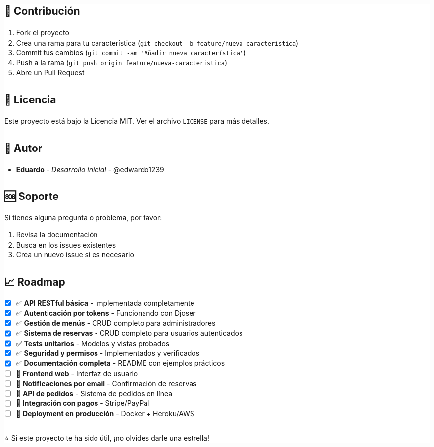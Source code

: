 ## 🤝 Contribución

1. Fork el proyecto
2. Crea una rama para tu característica (`git checkout -b feature/nueva-caracteristica`)
3. Commit tus cambios (`git commit -am 'Añadir nueva característica'`)
4. Push a la rama (`git push origin feature/nueva-caracteristica`)
5. Abre un Pull Request

## 📄 Licencia

Este proyecto está bajo la Licencia MIT. Ver el archivo `LICENSE` para más detalles.

## 👥 Autor

- **Eduardo** - *Desarrollo inicial* - [@edwardo1239](https://github.com/edwardo1239)

## 🆘 Soporte

Si tienes alguna pregunta o problema, por favor:

1. Revisa la documentación
2. Busca en los issues existentes
3. Crea un nuevo issue si es necesario

## 📈 Roadmap

- [x] ✅ **API RESTful básica** - Implementada completamente
- [x] ✅ **Autenticación por tokens** - Funcionando con Djoser
- [x] ✅ **Gestión de menús** - CRUD completo para administradores
- [x] ✅ **Sistema de reservas** - CRUD completo para usuarios autenticados
- [x] ✅ **Tests unitarios** - Modelos y vistas probados
- [x] ✅ **Seguridad y permisos** - Implementados y verificados
- [x] ✅ **Documentación completa** - README con ejemplos prácticos
- [ ] 🔄 **Frontend web** - Interfaz de usuario
- [ ] 🔄 **Notificaciones por email** - Confirmación de reservas
- [ ] 🔄 **API de pedidos** - Sistema de pedidos en línea
- [ ] 🔄 **Integración con pagos** - Stripe/PayPal
- [ ] 🔄 **Deployment en producción** - Docker + Heroku/AWS

---

⭐ Si este proyecto te ha sido útil, ¡no olvides darle una estrella!
